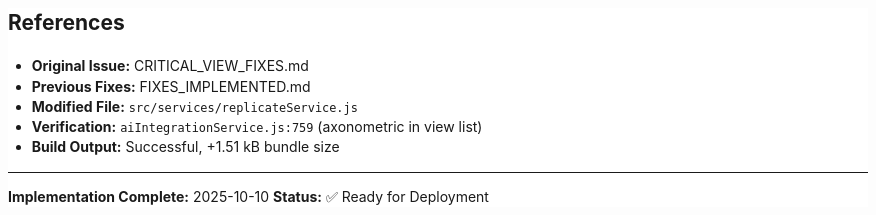 
## References

- **Original Issue:** CRITICAL_VIEW_FIXES.md
- **Previous Fixes:** FIXES_IMPLEMENTED.md
- **Modified File:** `src/services/replicateService.js`
- **Verification:** `aiIntegrationService.js:759` (axonometric in view list)
- **Build Output:** Successful, +1.51 kB bundle size

---

**Implementation Complete:** 2025-10-10
**Status:** ✅ Ready for Deployment
